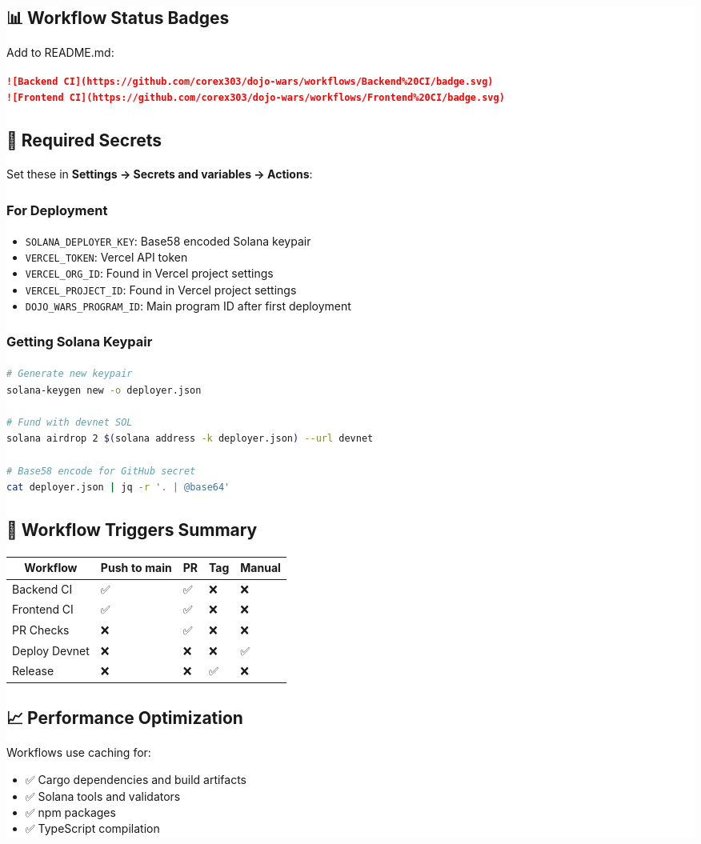 ## 📊 Workflow Status Badges

Add to README.md:

```markdown
![Backend CI](https://github.com/corex303/dojo-wars/workflows/Backend%20CI/badge.svg)
![Frontend CI](https://github.com/corex303/dojo-wars/workflows/Frontend%20CI/badge.svg)
```

## 🔐 Required Secrets

Set these in **Settings → Secrets and variables → Actions**:

### For Deployment
- `SOLANA_DEPLOYER_KEY`: Base58 encoded Solana keypair
- `VERCEL_TOKEN`: Vercel API token
- `VERCEL_ORG_ID`: Found in Vercel project settings
- `VERCEL_PROJECT_ID`: Found in Vercel project settings
- `DOJO_WARS_PROGRAM_ID`: Main program ID after first deployment

### Getting Solana Keypair
```bash
# Generate new keypair
solana-keygen new -o deployer.json

# Fund with devnet SOL
solana airdrop 2 $(solana address -k deployer.json) --url devnet

# Base58 encode for GitHub secret
cat deployer.json | jq -r '. | @base64'
```

## 🎯 Workflow Triggers Summary

| Workflow | Push to main | PR | Tag | Manual |
|----------|--------------|-----|-----|--------|
| Backend CI | ✅ | ✅ | ❌ | ❌ |
| Frontend CI | ✅ | ✅ | ❌ | ❌ |
| PR Checks | ❌ | ✅ | ❌ | ❌ |
| Deploy Devnet | ❌ | ❌ | ❌ | ✅ |
| Release | ❌ | ❌ | ✅ | ❌ |

## 📈 Performance Optimization

Workflows use caching for:
- ✅ Cargo dependencies and build artifacts
- ✅ Solana tools and validators
- ✅ npm packages
- ✅ TypeScript compilation
